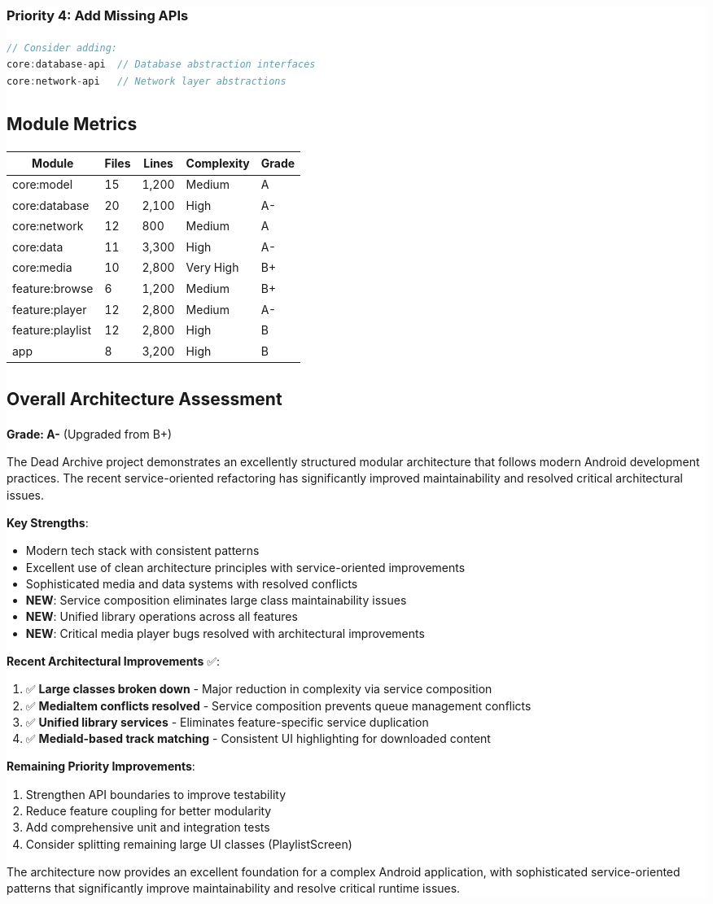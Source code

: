 ### Priority 4: Add Missing APIs
```kotlin
// Consider adding:
core:database-api  // Database abstraction interfaces
core:network-api   // Network layer abstractions  
```

## Module Metrics

| Module | Files | Lines | Complexity | Grade |
|--------|-------|-------|------------|-------|
| core:model | 15 | 1,200 | Medium | A |
| core:database | 20 | 2,100 | High | A- |
| core:network | 12 | 800 | Medium | A |
| core:data | 11 | 3,300 | High | A- |
| core:media | 10 | 2,800 | Very High | B+ |
| feature:browse | 6 | 1,200 | Medium | B+ |
| feature:player | 12 | 2,800 | Medium | A- |
| feature:playlist | 12 | 2,800 | High | B |
| app | 8 | 3,200 | High | B |

## Overall Architecture Assessment

**Grade: A-** (Upgraded from B+)

The Dead Archive project demonstrates an excellently structured modular architecture that follows modern Android development practices. The recent service-oriented refactoring has significantly improved maintainability and resolved critical architectural issues.

**Key Strengths**:
- Modern tech stack with consistent patterns
- Excellent use of clean architecture principles with service-oriented improvements
- Sophisticated media and data systems with resolved conflicts
- **NEW**: Service composition eliminates large class maintainability issues
- **NEW**: Unified library operations across all features
- **NEW**: Critical media player bugs resolved with architectural improvements

**Recent Architectural Improvements** ✅:
1. ✅ **Large classes broken down** - Major reduction in complexity via service composition
2. ✅ **MediaItem conflicts resolved** - Service composition prevents queue management conflicts  
3. ✅ **Unified library services** - Eliminates feature-specific service duplication
4. ✅ **MediaId-based track matching** - Consistent UI highlighting for downloaded content

**Remaining Priority Improvements**:
1. Strengthen API boundaries to improve testability
2. Reduce feature coupling for better modularity  
3. Add comprehensive unit and integration tests
4. Consider splitting remaining large UI classes (PlaylistScreen)

The architecture now provides an excellent foundation for a complex Android application, with sophisticated service-oriented patterns that significantly improve maintainability and resolve critical runtime issues.